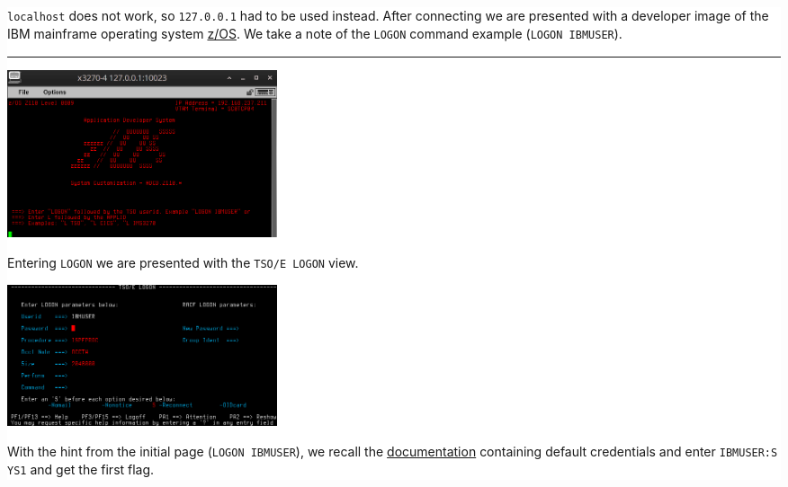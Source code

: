 `localhost` does not work, so `127.0.0.1` had to be used instead. After connecting we are presented with a developer image of the IBM mainframe operating system [z/OS](https://www.ibm.com/support/knowledgecenter/zosbasics/com.ibm.zos.zmainframe/zconc_opsyszosintro.htm). We take a note of the `LOGON` command example (`LOGON IBMUSER`).

---

<img src="https://raw.githubusercontent.com/mklarz/ctf-writeups/main/2020/etterretningstjenesten/cybertalent-winter/2_oppdrag/2_seatheworld/aksess/screenshots/6de1406078d54e97be4cd95d622b198b.png" width="300">

Entering `LOGON` we are presented with the `TSO/E LOGON` view.

<img src="https://raw.githubusercontent.com/mklarz/ctf-writeups/main/2020/etterretningstjenesten/cybertalent-winter/2_oppdrag/2_seatheworld/aksess/screenshots/5b13118bac2741d5a72b0b8382958f19.png" width="300">

With the hint from the initial page (`LOGON IBMUSER`), we recall the [documentation](https://www.ibm.com/support/knowledgecenter/SSTQBD_12.0.1/com.ibm.zsys.rdt.guide.adcd.doc/topics/userids.html) containing default credentials and enter `IBMUSER:SYS1` and get the first flag.
